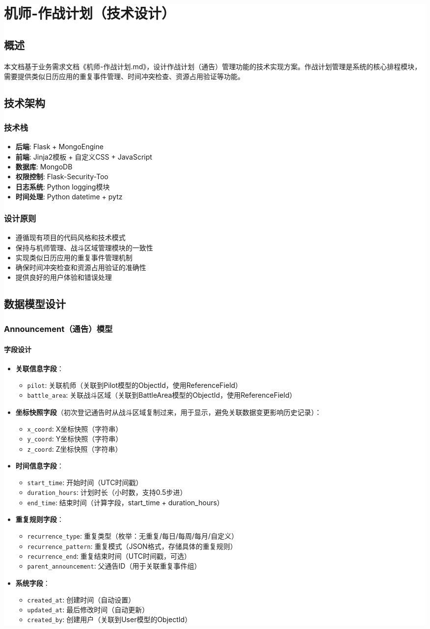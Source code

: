 # 机师-作战计划（技术设计）

## 概述

本文档基于业务需求文档《机师-作战计划.md》，设计作战计划（通告）管理功能的技术实现方案。作战计划管理是系统的核心排程模块，需要提供类似日历应用的重复事件管理、时间冲突检查、资源占用验证等功能。

## 技术架构

### 技术栈
- **后端**: Flask + MongoEngine
- **前端**: Jinja2模板 + 自定义CSS + JavaScript
- **数据库**: MongoDB
- **权限控制**: Flask-Security-Too
- **日志系统**: Python logging模块
- **时间处理**: Python datetime + pytz

### 设计原则
- 遵循现有项目的代码风格和技术模式
- 保持与机师管理、战斗区域管理模块的一致性
- 实现类似日历应用的重复事件管理机制
- 确保时间冲突检查和资源占用验证的准确性
- 提供良好的用户体验和错误处理

## 数据模型设计

### Announcement（通告）模型

#### 字段设计
- **关联信息字段**：
  - `pilot`: 关联机师（关联到Pilot模型的ObjectId，使用ReferenceField）
  - `battle_area`: 关联战斗区域（关联到BattleArea模型的ObjectId，使用ReferenceField）

- **坐标快照字段**（初次登记通告时从战斗区域复制过来，用于显示，避免关联数据变更影响历史记录）：
  - `x_coord`: X坐标快照（字符串）
  - `y_coord`: Y坐标快照（字符串）
  - `z_coord`: Z坐标快照（字符串）

- **时间信息字段**：
  - `start_time`: 开始时间（UTC时间戳）
  - `duration_hours`: 计划时长（小时数，支持0.5步进）
  - `end_time`: 结束时间（计算字段，start_time + duration_hours）

- **重复规则字段**：
  - `recurrence_type`: 重复类型（枚举：无重复/每日/每周/每月/自定义）
  - `recurrence_pattern`: 重复模式（JSON格式，存储具体的重复规则）
  - `recurrence_end`: 重复结束时间（UTC时间戳，可选）
  - `parent_announcement`: 父通告ID（用于关联重复事件组）

- **系统字段**：
  - `created_at`: 创建时间（自动设置）
  - `updated_at`: 最后修改时间（自动更新）
  - `created_by`: 创建用户（关联到User模型的ObjectId）
